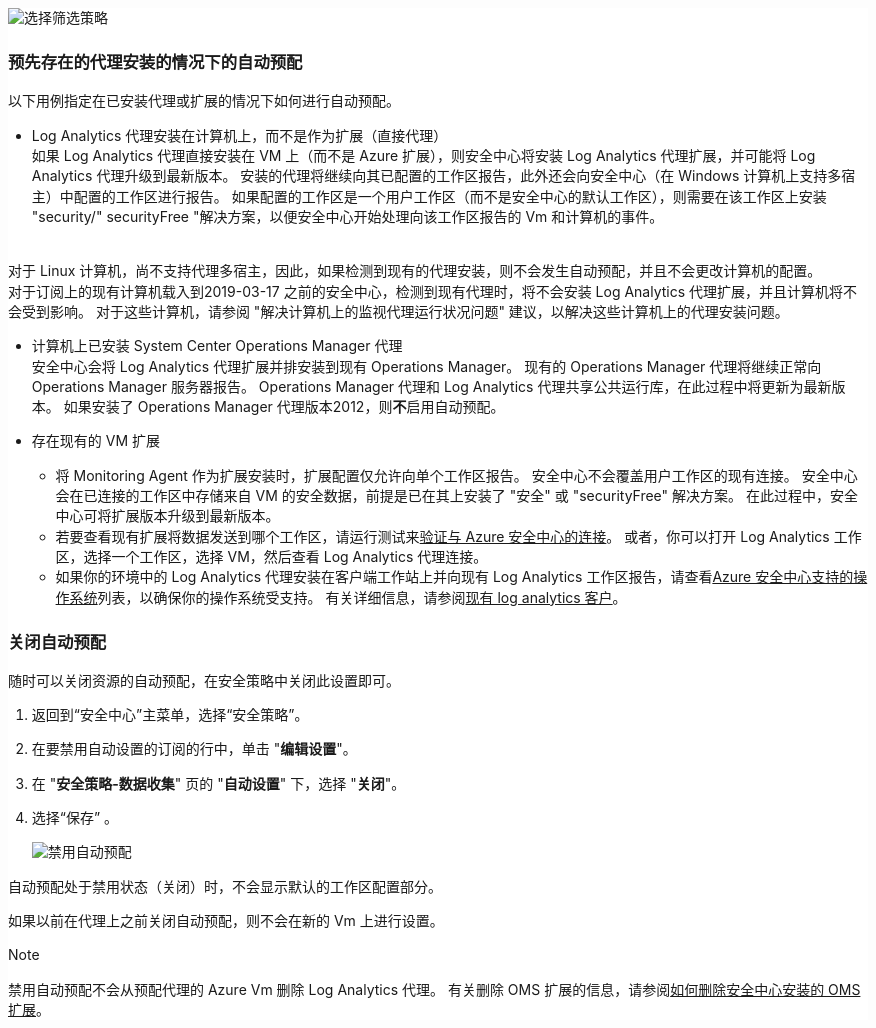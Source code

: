    ![选择筛选策略][5]

### <a name="automatic-provisioning-in-cases-of-a-pre-existing-agent-installation"></a>预先存在的代理安装的情况下的自动预配<a name="preexisting"></a> 

以下用例指定在已安装代理或扩展的情况下如何进行自动预配。 

- Log Analytics 代理安装在计算机上，而不是作为扩展（直接代理）<br>
如果 Log Analytics 代理直接安装在 VM 上（而不是 Azure 扩展），则安全中心将安装 Log Analytics 代理扩展，并可能将 Log Analytics 代理升级到最新版本。
安装的代理将继续向其已配置的工作区报告，此外还会向安全中心（在 Windows 计算机上支持多宿主）中配置的工作区进行报告。
如果配置的工作区是一个用户工作区（而不是安全中心的默认工作区），则需要在该工作区上安装 "security/" securityFree "解决方案，以便安全中心开始处理向该工作区报告的 Vm 和计算机的事件。<br>
<br>
对于 Linux 计算机，尚不支持代理多宿主，因此，如果检测到现有的代理安装，则不会发生自动预配，并且不会更改计算机的配置。
<br>
对于订阅上的现有计算机载入到2019-03-17 之前的安全中心，检测到现有代理时，将不会安装 Log Analytics 代理扩展，并且计算机将不会受到影响。 对于这些计算机，请参阅 "解决计算机上的监视代理运行状况问题" 建议，以解决这些计算机上的代理安装问题。

  
- 计算机上已安装 System Center Operations Manager 代理<br>
安全中心会将 Log Analytics 代理扩展并排安装到现有 Operations Manager。 现有的 Operations Manager 代理将继续正常向 Operations Manager 服务器报告。 Operations Manager 代理和 Log Analytics 代理共享公共运行库，在此过程中将更新为最新版本。 如果安装了 Operations Manager 代理版本2012，则**不**启用自动预配。<br>

- 存在现有的 VM 扩展<br>
    - 将 Monitoring Agent 作为扩展安装时，扩展配置仅允许向单个工作区报告。 安全中心不会覆盖用户工作区的现有连接。 安全中心会在已连接的工作区中存储来自 VM 的安全数据，前提是已在其上安装了 "安全" 或 "securityFree" 解决方案。 在此过程中，安全中心可将扩展版本升级到最新版本。  
    - 若要查看现有扩展将数据发送到哪个工作区，请运行测试来[验证与 Azure 安全中心的连接](https://blogs.technet.microsoft.com/yuridiogenes/2017/10/13/validating-connectivity-with-azure-security-center/)。 或者，你可以打开 Log Analytics 工作区，选择一个工作区，选择 VM，然后查看 Log Analytics 代理连接。 
    - 如果你的环境中的 Log Analytics 代理安装在客户端工作站上并向现有 Log Analytics 工作区报告，请查看[Azure 安全中心支持的操作系统](security-center-os-coverage.md)列表，以确保你的操作系统受支持。 有关详细信息，请参阅[现有 log analytics 客户](./faq-azure-monitor-logs.md)。
 
### <a name="turn-off-automatic-provisioning"></a>关闭自动预配 <a name="offprovisioning"></a>
随时可以关闭资源的自动预配，在安全策略中关闭此设置即可。 


1. 返回到“安全中心”主菜单，选择“安全策略”。
2. 在要禁用自动设置的订阅的行中，单击 "**编辑设置**"。
3. 在 "**安全策略-数据收集**" 页的 "**自动设置**" 下，选择 "**关闭**"。
4. 选择“保存”  。

   ![禁用自动预配][6]

自动预配处于禁用状态（关闭）时，不会显示默认的工作区配置部分。

如果以前在代理上之前关闭自动预配，则不会在新的 Vm 上进行设置。

 
> [!NOTE]
>  禁用自动预配不会从预配代理的 Azure Vm 删除 Log Analytics 代理。 有关删除 OMS 扩展的信息，请参阅[如何删除安全中心安装的 OMS 扩展](faq-data-collection-agents.md#remove-oms)。
>
    

[1]: ./media/security-center-enable-data-collection/enable-automatic-provisioning.png
[2]: ./media/security-center-enable-data-collection/use-another-workspace.png
[3]: ./media/security-center-enable-data-collection/reconfigure-monitored-vm.png
[5]: ./media/security-center-enable-data-collection/data-collection-tiers.png
[6]: ./media/security-center-enable-data-collection/disable-data-collection.png
[7]: ./media/security-center-enable-data-collection/select-subscription.png
[8]: ./media/security-center-enable-data-collection/manual-provision.png
[9]: ./media/security-center-enable-data-collection/pricing-tier.png
[10]: ./media/security-center-enable-data-collection/workspace-selection.png
[11]: ./media/security-center-enable-data-collection/log-analytics.png
[12]: ./media/security-center-enable-data-collection/log-analytics2.png